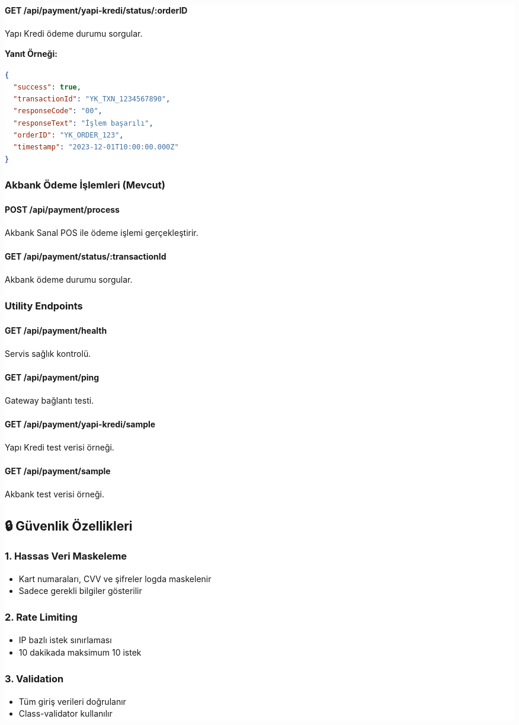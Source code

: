 #### GET /api/payment/yapi-kredi/status/:orderID
Yapı Kredi ödeme durumu sorgular.

**Yanıt Örneği:**
```json
{
  "success": true,
  "transactionId": "YK_TXN_1234567890",
  "responseCode": "00", 
  "responseText": "İşlem başarılı",
  "orderID": "YK_ORDER_123",
  "timestamp": "2023-12-01T10:00:00.000Z"
}
```

### Akbank Ödeme İşlemleri (Mevcut)

#### POST /api/payment/process
Akbank Sanal POS ile ödeme işlemi gerçekleştirir.

#### GET /api/payment/status/:transactionId
Akbank ödeme durumu sorgular.

### Utility Endpoints

#### GET /api/payment/health
Servis sağlık kontrolü.

#### GET /api/payment/ping
Gateway bağlantı testi.

#### GET /api/payment/yapi-kredi/sample
Yapı Kredi test verisi örneği.

#### GET /api/payment/sample
Akbank test verisi örneği.

## 🔒 Güvenlik Özellikleri

### 1. Hassas Veri Maskeleme
- Kart numaraları, CVV ve şifreler logda maskelenir
- Sadece gerekli bilgiler gösterilir

### 2. Rate Limiting
- IP bazlı istek sınırlaması
- 10 dakikada maksimum 10 istek

### 3. Validation
- Tüm giriş verileri doğrulanır
- Class-validator kullanılır
